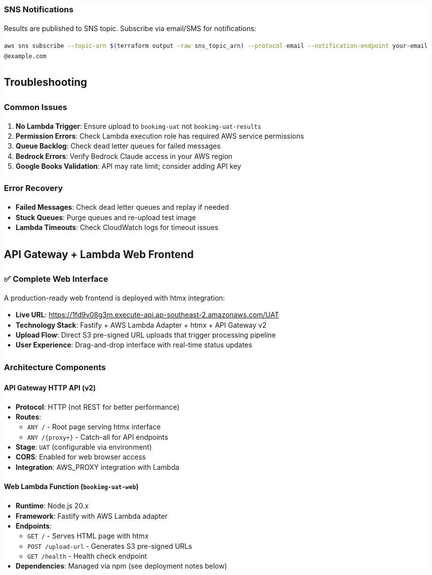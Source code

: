 ### SNS Notifications
Results are published to SNS topic. Subscribe via email/SMS for notifications:
```bash
aws sns subscribe --topic-arn $(terraform output -raw sns_topic_arn) --protocol email --notification-endpoint your-email@example.com
```

## Troubleshooting

### Common Issues
1. **No Lambda Trigger**: Ensure upload to `bookimg-uat` not `bookimg-uat-results`
2. **Permission Errors**: Check Lambda execution role has required AWS service permissions
3. **Queue Backlog**: Check dead letter queues for failed messages
4. **Bedrock Errors**: Verify Bedrock Claude access in your AWS region
5. **Google Books Validation**: API may rate limit; consider adding API key

### Error Recovery
- **Failed Messages**: Check dead letter queues and replay if needed
- **Stuck Queues**: Purge queues and re-upload test image
- **Lambda Timeouts**: Check CloudWatch logs for timeout issues

## API Gateway + Lambda Web Frontend

### ✅ Complete Web Interface
A production-ready web frontend is deployed with htmx integration:

- **Live URL**: https://1fd9v08g3m.execute-api.ap-southeast-2.amazonaws.com/UAT
- **Technology Stack**: Fastify + AWS Lambda Adapter + htmx + API Gateway v2
- **Upload Flow**: Direct S3 pre-signed URL uploads that trigger processing pipeline
- **User Experience**: Drag-and-drop interface with real-time status updates

### Architecture Components

#### API Gateway HTTP API (v2)
- **Protocol**: HTTP (not REST for better performance)
- **Routes**: 
  - `ANY /` - Root page serving htmx interface
  - `ANY /{proxy+}` - Catch-all for API endpoints
- **Stage**: `UAT` (configurable via environment)
- **CORS**: Enabled for web browser access
- **Integration**: AWS_PROXY integration with Lambda

#### Web Lambda Function (`bookimg-uat-web`)
- **Runtime**: Node.js 20.x
- **Framework**: Fastify with AWS Lambda adapter
- **Endpoints**:
  - `GET /` - Serves HTML page with htmx
  - `POST /upload-url` - Generates S3 pre-signed URLs
  - `GET /health` - Health check endpoint
- **Dependencies**: Managed via npm (see deployment notes below)

